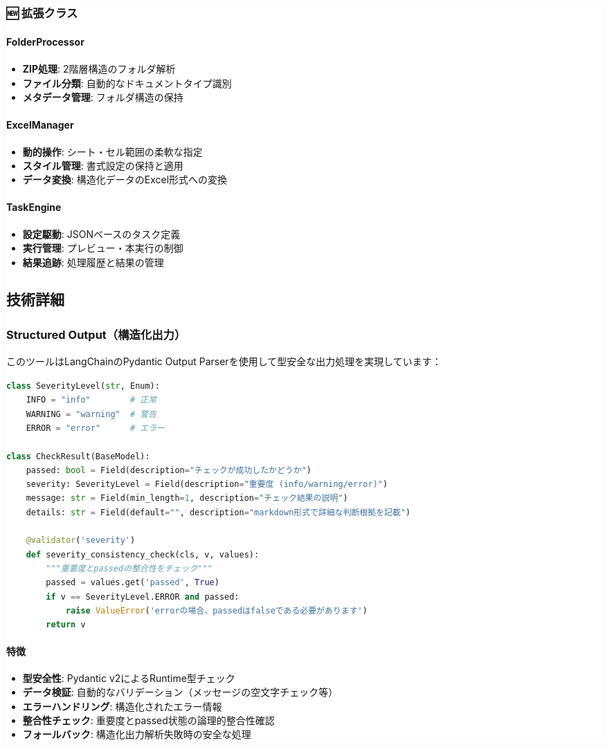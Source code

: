### 🆕 拡張クラス

#### FolderProcessor
- **ZIP処理**: 2階層構造のフォルダ解析
- **ファイル分類**: 自動的なドキュメントタイプ識別
- **メタデータ管理**: フォルダ構造の保持

#### ExcelManager
- **動的操作**: シート・セル範囲の柔軟な指定
- **スタイル管理**: 書式設定の保持と適用
- **データ変換**: 構造化データのExcel形式への変換

#### TaskEngine
- **設定駆動**: JSONベースのタスク定義
- **実行管理**: プレビュー・本実行の制御
- **結果追跡**: 処理履歴と結果の管理

## 技術詳細

### Structured Output（構造化出力）

このツールはLangChainのPydantic Output Parserを使用して型安全な出力処理を実現しています：

```python
class SeverityLevel(str, Enum):
    INFO = "info"        # 正常
    WARNING = "warning"  # 警告
    ERROR = "error"      # エラー

class CheckResult(BaseModel):
    passed: bool = Field(description="チェックが成功したかどうか")
    severity: SeverityLevel = Field(description="重要度 (info/warning/error)")
    message: str = Field(min_length=1, description="チェック結果の説明")
    details: str = Field(default="", description="markdown形式で詳細な判断根拠を記載")
    
    @validator('severity')
    def severity_consistency_check(cls, v, values):
        """重要度とpassedの整合性をチェック"""
        passed = values.get('passed', True)
        if v == SeverityLevel.ERROR and passed:
            raise ValueError('errorの場合、passedはfalseである必要があります')
        return v
```

#### 特徴
- **型安全性**: Pydantic v2によるRuntime型チェック
- **データ検証**: 自動的なバリデーション（メッセージの空文字チェック等）
- **エラーハンドリング**: 構造化されたエラー情報
- **整合性チェック**: 重要度とpassed状態の論理的整合性確認
- **フォールバック**: 構造化出力解析失敗時の安全な処理

